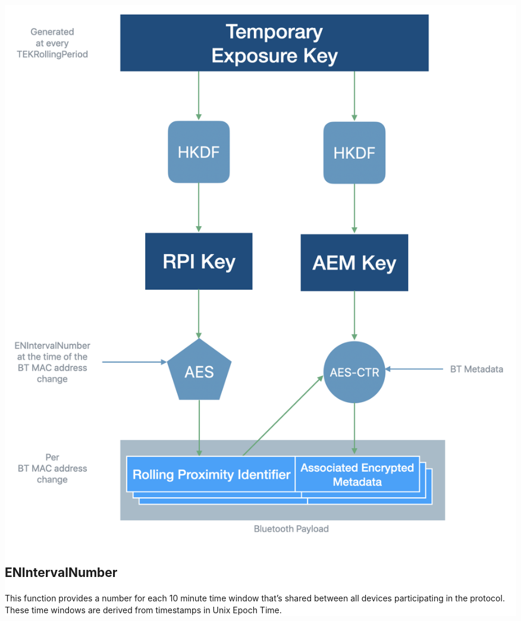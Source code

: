 <img src="images/Crypto-Flowchart.png">

## ENIntervalNumber

This function provides a number for each 10 minute time window that’s shared between all devices
participating in the protocol. These time windows are derived from timestamps in Unix Epoch Time.

